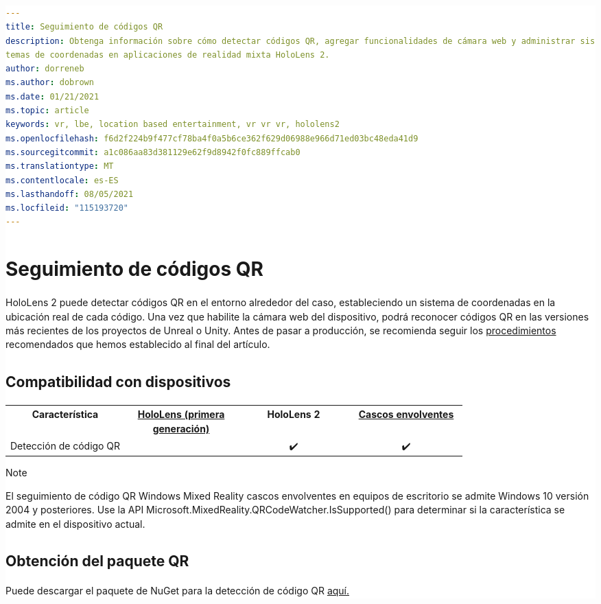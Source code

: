 ```yaml
---
title: Seguimiento de códigos QR
description: Obtenga información sobre cómo detectar códigos QR, agregar funcionalidades de cámara web y administrar sistemas de coordenadas en aplicaciones de realidad mixta HoloLens 2.
author: dorreneb
ms.author: dobrown
ms.date: 01/21/2021
ms.topic: article
keywords: vr, lbe, location based entertainment, vr vr vr, hololens2
ms.openlocfilehash: f6d2f224b9f477cf78ba4f0a5b6ce362f629d06988e966d71ed03bc48eda41d9
ms.sourcegitcommit: a1c086aa83d381129e62f9d8942f0fc889ffcab0
ms.translationtype: MT
ms.contentlocale: es-ES
ms.lasthandoff: 08/05/2021
ms.locfileid: "115193720"
---
```

# <a name="qr-code-tracking"></a>Seguimiento de códigos QR

HoloLens 2 puede detectar códigos QR en el entorno alrededor del caso, estableciendo un sistema de coordenadas en la ubicación real de cada código. Una vez que habilite la cámara web del dispositivo, podrá reconocer códigos QR en las versiones más recientes de los proyectos de Unreal o Unity. Antes de pasar a producción, se recomienda seguir los [procedimientos](#best-practices-for-qr-code-detection) recomendados que hemos establecido al final del artículo.

## <a name="device-support"></a>Compatibilidad con dispositivos

<table>
<tr>
<th>Característica</th><th style="width:150px"> <a href="/hololens/hololens1-hardware">HoloLens (primera generación)</a></th><th style="width:150px">HoloLens 2</th><th style="width:150px"> <a href="../../discover/immersive-headset-hardware-details.md">Cascos envolventes</a></th>
</tr><tr>
<td> Detección de código QR</td><td style="text-align: center;">️</td><td style="text-align: center;"> ✔️</td><td style="text-align: center;">✔️</td>
</tr>
</table>

>[!NOTE]
>El seguimiento de código QR Windows Mixed Reality cascos envolventes en equipos de escritorio se admite Windows 10 versión 2004 y posteriores. Use la API Microsoft.MixedReality.QRCodeWatcher.IsSupported() para determinar si la característica se admite en el dispositivo actual.

## <a name="getting-the-qr-package"></a>Obtención del paquete QR

Puede descargar el paquete de NuGet para la detección de código QR [aquí.](https://nuget.org/Packages/Microsoft.MixedReality.QR)
